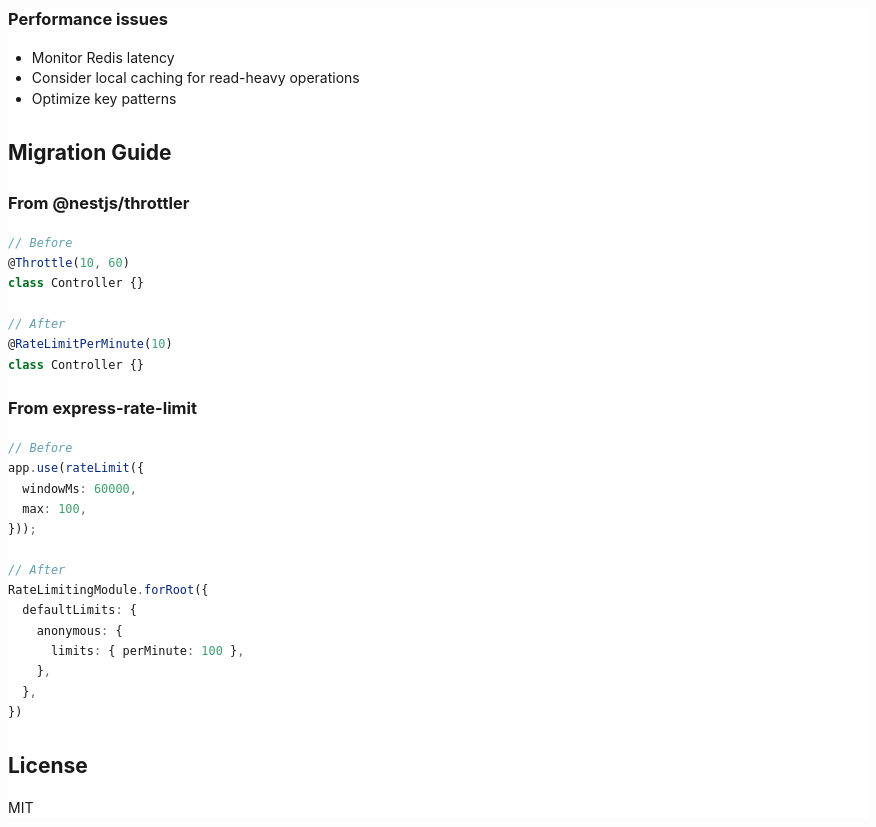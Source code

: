 ### Performance issues
- Monitor Redis latency
- Consider local caching for read-heavy operations
- Optimize key patterns

## Migration Guide

### From @nestjs/throttler

```typescript
// Before
@Throttle(10, 60)
class Controller {}

// After
@RateLimitPerMinute(10)
class Controller {}
```

### From express-rate-limit

```typescript
// Before
app.use(rateLimit({
  windowMs: 60000,
  max: 100,
}));

// After
RateLimitingModule.forRoot({
  defaultLimits: {
    anonymous: {
      limits: { perMinute: 100 },
    },
  },
})
```

## License

MIT